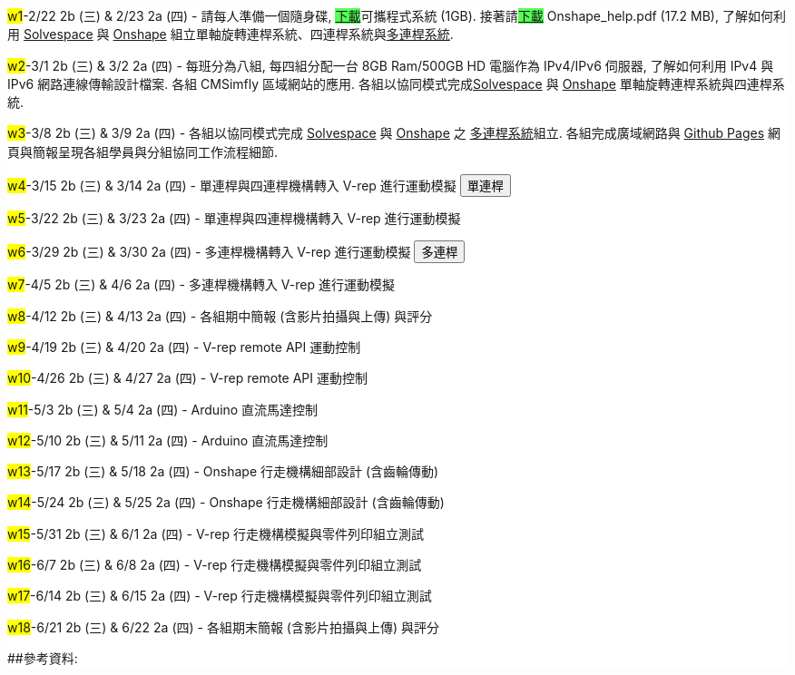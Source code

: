 <span style="background-color: #ffff00">w1</span>-2/22 2b (三) & 2/23 2a (四) - 請每人準備一個隨身碟, <span style="background-color: #55ff55"><a href="http://service.mde.tw/public/tiny2017_1GB.7z">下載</a></span>可攜程式系統 (1GB). 接著請<span style="background-color: #55ff55"><a href="http://service.mde.tw/public/Onshape_help.pdf">下載</a></span> Onshape_help.pdf (17.2 MB), 了解如何利用 <a href="http://solvespace.com">Solvespace</a> 與 <a href="https://www.onshape.com/">Onshape</a> 組立單軸旋轉連桿系統、四連桿系統與<a href="http://solvespace.com/linkage.pl">多連桿系統</a>.

<span style="background-color: #ffff00">w2</span>-3/1 2b (三) & 3/2 2a (四) - 每班分為八組, 每四組分配一台 8GB Ram/500GB HD 電腦作為 IPv4/IPv6 伺服器, 了解如何利用 IPv4 與 IPv6 網路連線傳輸設計檔案. 各組 CMSimfly 區域網站的應用. 各組以協同模式完成<a href="http://solvespace.com">Solvespace</a> 與 <a href="https://www.onshape.com/">Onshape</a> 單軸旋轉連桿系統與四連桿系統.

<span style="background-color: #ffff00">w3</span>-3/8 2b (三) & 3/9 2a (四) - 各組以協同模式完成 <a href="http://solvespace.com">Solvespace</a> 與 <a href="https://www.onshape.com/">Onshape</a> 之 <a href="http://solvespace.com/linkage.pl">多連桿系統</a>組立. 各組完成廣域網路與 <a href="https://pages.github.com/">Github Pages</a> 網頁與簡報呈現各組學員與分組協同工作流程細節.

<span style="background-color: #ffff00">w4</span>-3/15 2b (三) & 3/14 2a (四) - 單連桿與四連桿機構轉入 V-rep 進行運動模擬 <button onClick="lity('https://player.vimeo.com/video/203463280')"><span class="glyphicon glyphicon-facetime-video"></span> 單連桿</button>

<span style="background-color: #ffff00">w5</span>-3/22 2b (三) & 3/23 2a (四) - 單連桿與四連桿機構轉入 V-rep 進行運動模擬

<span style="background-color: #ffff00">w6</span>-3/29 2b (三) & 3/30 2a (四) - 多連桿機構轉入 V-rep 進行運動模擬 <button onClick="lity('https://player.vimeo.com/video/203155380')"><span class="glyphicon glyphicon-facetime-video"></span> 多連桿</button>

<span style="background-color: #ffff00">w7</span>-4/5 2b (三) & 4/6 2a (四) - 多連桿機構轉入 V-rep 進行運動模擬

<span style="background-color: #ffff00">w8</span>-4/12 2b (三) & 4/13 2a (四) - 各組期中簡報 (含影片拍攝與上傳) 與評分

<span style="background-color: #ffff00">w9</span>-4/19 2b (三) & 4/20 2a (四) - V-rep remote API 運動控制

<span style="background-color: #ffff00">w10</span>-4/26 2b (三) & 4/27 2a (四) - V-rep remote API 運動控制

<span style="background-color: #ffff00">w11</span>-5/3 2b (三) & 5/4 2a (四) - Arduino 直流馬達控制

<span style="background-color: #ffff00">w12</span>-5/10 2b (三) & 5/11 2a (四) - Arduino 直流馬達控制

<span style="background-color: #ffff00">w13</span>-5/17 2b (三) & 5/18 2a (四) - Onshape 行走機構細部設計 (含齒輪傳動)

<span style="background-color: #ffff00">w14</span>-5/24 2b (三) & 5/25 2a (四) - Onshape 行走機構細部設計 (含齒輪傳動)

<span style="background-color: #ffff00">w15</span>-5/31 2b (三) & 6/1 2a (四) - V-rep 行走機構模擬與零件列印組立測試

<span style="background-color: #ffff00">w16</span>-6/7 2b (三) & 6/8 2a (四) - V-rep 行走機構模擬與零件列印組立測試

<span style="background-color: #ffff00">w17</span>-6/14 2b (三) & 6/15 2a (四) - V-rep 行走機構模擬與零件列印組立測試

<span style="background-color: #ffff00">w18</span>-6/21 2b (三) & 6/22 2a (四) - 各組期末簡報  (含影片拍攝與上傳) 與評分


##參考資料:
